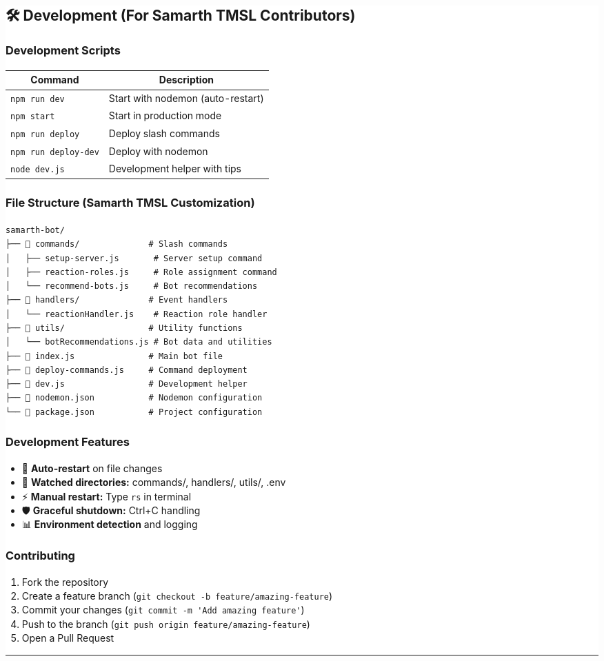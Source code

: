 

## 🛠️ Development (For Samarth TMSL Contributors)

### Development Scripts

| Command | Description |
|---------|-------------|
| `npm run dev` | Start with nodemon (auto-restart) |
| `npm start` | Start in production mode |
| `npm run deploy` | Deploy slash commands |
| `npm run deploy-dev` | Deploy with nodemon |
| `node dev.js` | Development helper with tips |


### File Structure (Samarth TMSL Customization)

```
samarth-bot/
├── 📁 commands/              # Slash commands
│   ├── setup-server.js       # Server setup command
│   ├── reaction-roles.js     # Role assignment command
│   └── recommend-bots.js     # Bot recommendations
├── 📁 handlers/              # Event handlers
│   └── reactionHandler.js    # Reaction role handler
├── 📁 utils/                 # Utility functions
│   └── botRecommendations.js # Bot data and utilities
├── 📄 index.js               # Main bot file
├── 📄 deploy-commands.js     # Command deployment
├── 📄 dev.js                 # Development helper
├── 📄 nodemon.json           # Nodemon configuration
└── 📄 package.json           # Project configuration
```

### Development Features

- 🔄 **Auto-restart** on file changes
- 🎯 **Watched directories:** commands/, handlers/, utils/, .env
- ⚡ **Manual restart:** Type `rs` in terminal
- 🛡️ **Graceful shutdown:** Ctrl+C handling
- 📊 **Environment detection** and logging

### Contributing

1. Fork the repository
2. Create a feature branch (`git checkout -b feature/amazing-feature`)
3. Commit your changes (`git commit -m 'Add amazing feature'`)
4. Push to the branch (`git push origin feature/amazing-feature`)
5. Open a Pull Request

---